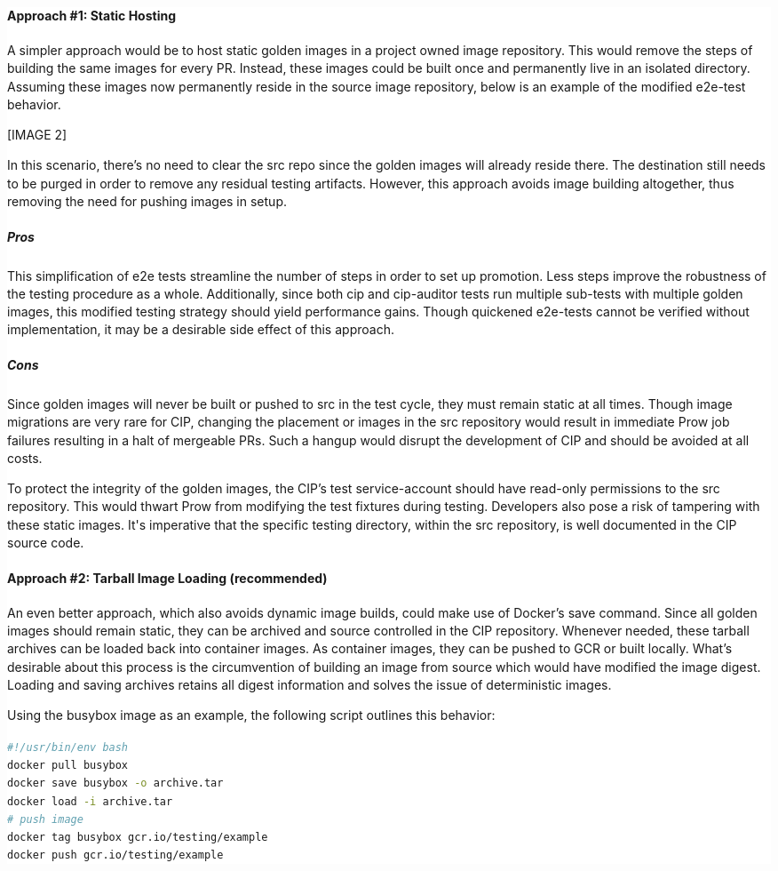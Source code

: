 #### Approach #1: Static Hosting

A simpler approach would be to host static golden images in a project owned image repository. This would remove the steps of building the same images for every PR. Instead, these images could be built once and permanently live in an isolated directory. Assuming these images now permanently reside in the source image repository, below is an example of the modified e2e-test behavior.

[IMAGE 2]

In this scenario, there’s no need to clear the src repo since the golden images will already reside there. The destination still needs to be purged in order to remove any residual testing artifacts. However, this approach avoids image building altogether, thus removing the need for pushing images in setup.

##### Pros

This simplification of e2e tests streamline the number of steps in order to set up promotion. Less steps improve the robustness of the testing procedure as a whole. Additionally, since both cip and cip-auditor tests run multiple sub-tests with multiple golden images, this modified testing strategy should yield performance gains. Though quickened e2e-tests cannot be verified without implementation, it may be a desirable side effect of this approach.

##### Cons

Since golden images will never be built or pushed to src in the test cycle, they must remain static at all times. Though image migrations are very rare for CIP, changing the placement or images in the src repository would result in immediate Prow job failures resulting in a halt of mergeable PRs. Such a hangup would disrupt the development of CIP and should be avoided at all costs.

To protect the integrity of the golden images, the CIP’s test service-account should have read-only permissions to the src repository. This would thwart Prow from modifying the test fixtures during testing. Developers also pose a risk of tampering with these static images. It's imperative that the specific testing directory, within the src repository, is well documented in the CIP source code.

#### Approach #2: Tarball Image Loading (recommended)

An even better approach, which also avoids dynamic image builds, could make use of Docker’s save command. Since all golden images should remain static, they can be archived and source controlled in the CIP repository. Whenever needed, these tarball archives can be loaded back into container images. As container images, they can be pushed to GCR or built locally. What’s desirable about this process is the circumvention of building an image from source which would have modified the image digest. Loading and saving archives retains all digest information and solves the issue of deterministic images.

Using the busybox image as an example, the following script outlines this behavior:

```bash
#!/usr/bin/env bash
docker pull busybox
docker save busybox -o archive.tar
docker load -i archive.tar
# push image
docker tag busybox gcr.io/testing/example
docker push gcr.io/testing/example
```


[kubernetes.io]: https://kubernetes.io/
[kubernetes/enhancements]: https://git.k8s.io/enhancements
[kubernetes/kubernetes]: https://git.k8s.io/kubernetes
[kubernetes/website]: https://git.k8s.io/website